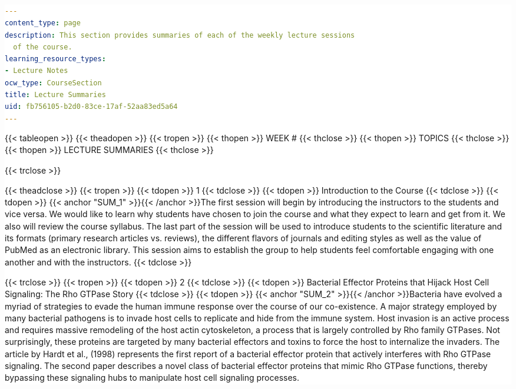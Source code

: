 ```yaml
---
content_type: page
description: This section provides summaries of each of the weekly lecture sessions
  of the course.
learning_resource_types:
- Lecture Notes
ocw_type: CourseSection
title: Lecture Summaries
uid: fb756105-b2d0-83ce-17af-52aa83ed5a64
---
```


{{< tableopen >}}
{{< theadopen >}}
{{< tropen >}}
{{< thopen >}}
WEEK #
{{< thclose >}}
{{< thopen >}}
TOPICS
{{< thclose >}}
{{< thopen >}}
LECTURE SUMMARIES
{{< thclose >}}

{{< trclose >}}

{{< theadclose >}}
{{< tropen >}}
{{< tdopen >}}
1
{{< tdclose >}}
{{< tdopen >}}
Introduction to the Course
{{< tdclose >}}
{{< tdopen >}}
{{< anchor "SUM_1" >}}{{< /anchor >}}The first session will begin by introducing the instructors to the students and vice versa. We would like to learn why students have chosen to join the course and what they expect to learn and get from it. We also will review the course syllabus. The last part of the session will be used to introduce students to the scientific literature and its formats (primary research articles vs. reviews), the different flavors of journals and editing styles as well as the value of PubMed as an electronic library. This session aims to establish the group to help students feel comfortable engaging with one another and with the instructors.
{{< tdclose >}}

{{< trclose >}}
{{< tropen >}}
{{< tdopen >}}
2
{{< tdclose >}}
{{< tdopen >}}
Bacterial Effector Proteins that Hijack Host Cell Signaling: The Rho GTPase Story
{{< tdclose >}}
{{< tdopen >}}
{{< anchor "SUM_2" >}}{{< /anchor >}}Bacteria have evolved a myriad of strategies to evade the human immune response over the course of our co-existence. A major strategy employed by many bacterial pathogens is to invade host cells to replicate and hide from the immune system. Host invasion is an active process and requires massive remodeling of the host actin cytoskeleton, a process that is largely controlled by Rho family GTPases. Not surprisingly, these proteins are targeted by many bacterial effectors and toxins to force the host to internalize the invaders. The article by Hardt et al., (1998) represents the first report of a bacterial effector protein that actively interferes with Rho GTPase signaling. The second paper describes a novel class of bacterial effector proteins that mimic Rho GTPase functions, thereby bypassing these signaling hubs to manipulate host cell signaling processes.